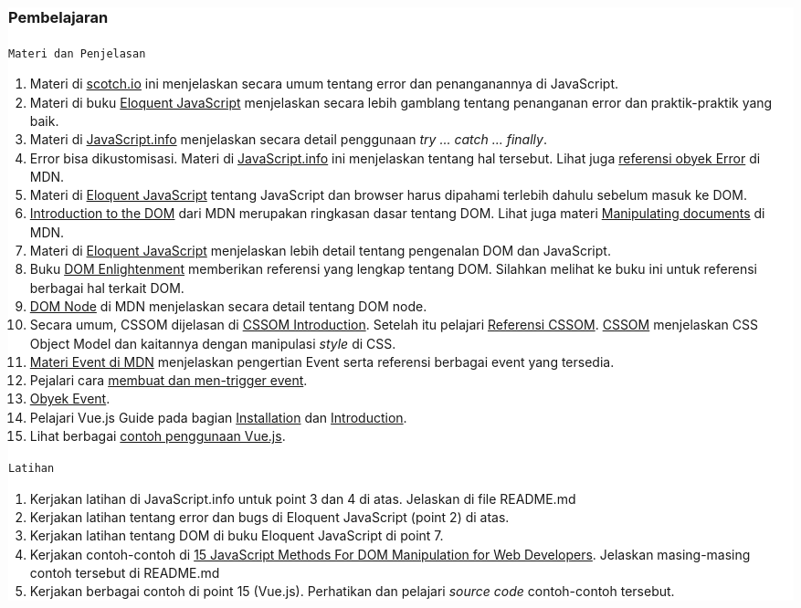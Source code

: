 ### Pembelajaran

```
Materi dan Penjelasan
```

1. Materi di [scotch.io](https://scotch.io/tutorials/proper-error-handling-in-javascript) ini
   menjelaskan secara umum tentang error dan penanganannya di JavaScript.
2. Materi di buku [Eloquent JavaScript](https://eloquentjavascript.net/08_error.html) menjelaskan
   secara lebih gamblang tentang penanganan error dan praktik-praktik yang baik.
3. Materi di [JavaScript.info](http://javascript.info/try-catch) menjelaskan secara detail
   penggunaan *try ... catch ... finally*.
4. Error bisa dikustomisasi. Materi di [JavaScript.info](http://javascript.info/custom-errors) ini
   menjelaskan tentang hal tersebut. Lihat juga [referensi obyek
   Error](https://developer.mozilla.org/en-US/docs/Web/JavaScript/Reference/Global_Objects/Error) di
   MDN.
5. Materi di [Eloquent JavaScript](https://eloquentjavascript.net/13_browser.html) tentang
   JavaScript dan browser harus dipahami terlebih dahulu sebelum masuk ke DOM.
6. [Introduction to the DOM](https://developer.mozilla.org/en-US/docs/Web/API/Document_Object_Model/Introduction) dari
   MDN merupakan ringkasan dasar tentang DOM. Lihat juga materi [Manipulating documents](https://developer.mozilla.org/en-US/docs/Learn/JavaScript/Client-side_web_APIs/Manipulating_documents)
   di MDN.
7. Materi di [Eloquent JavaScript](https://eloquentjavascript.net/14_dom.html) menjelaskan lebih
   detail tentang pengenalan DOM dan JavaScript.
8. Buku [DOM Enlightenment](http://domenlightenment.com/) memberikan referensi yang lengkap tentang
   DOM. Silahkan melihat ke buku ini untuk referensi berbagai hal terkait DOM.
9. [DOM Node](https://developer.mozilla.org/en-US/docs/Web/API/Node) di MDN menjelaskan secara
   detail tentang DOM node.
10. Secara umum, CSSOM dijelasan di [CSSOM Introduction](https://css-tricks.com/an-introduction-and-guide-to-the-css-object-model-cssom/). Setelah itu pelajari [Referensi CSSOM](https://developer.mozilla.org/en-US/docs/Web/API/CSS_Object_Model). [CSSOM](https://developer.mozilla.org/en-US/docs/Web/API/CSS_Object_Model/Using_dynamic_styling_information)
menjelaskan CSS Object Model dan kaitannya dengan manipulasi *style* di CSS.
11. [Materi Event di MDN](https://developer.mozilla.org/en-US/docs/Web/Events) menjelaskan pengertian
   Event serta referensi berbagai event yang tersedia.
12. Pejalari cara [membuat dan men-trigger event](https://developer.mozilla.org/en-US/docs/Web/Guide/Events/Creating_and_triggering_events).
13. [Obyek Event](https://developer.mozilla.org/en-US/docs/Web/API/Event).
14. Pelajari Vue.js Guide pada bagian [Installation](https://vuejs.org/v2/guide/installation.html)
   dan [Introduction](https://vuejs.org/v2/guide/index.html).
15. Lihat berbagai [contoh penggunaan Vue.js](https://vuejs.org/v2/examples/).


```
Latihan
```

1. Kerjakan latihan di JavaScript.info untuk point 3 dan 4 di atas. Jelaskan di file README.md
2. Kerjakan latihan tentang error dan bugs di Eloquent JavaScript (point 2) di atas.
3. Kerjakan latihan tentang DOM di buku Eloquent JavaScript di point 7.
4. Kerjakan contoh-contoh di [15 JavaScript Methods For DOM Manipulation for Web Developers](https://www.hongkiat.com/blog/dom-manipulation-javascript-methods/). Jelaskan masing-masing contoh tersebut di README.md
5. Kerjakan berbagai contoh di point 15 (Vue.js). Perhatikan dan pelajari *source code* contoh-contoh
   tersebut.
